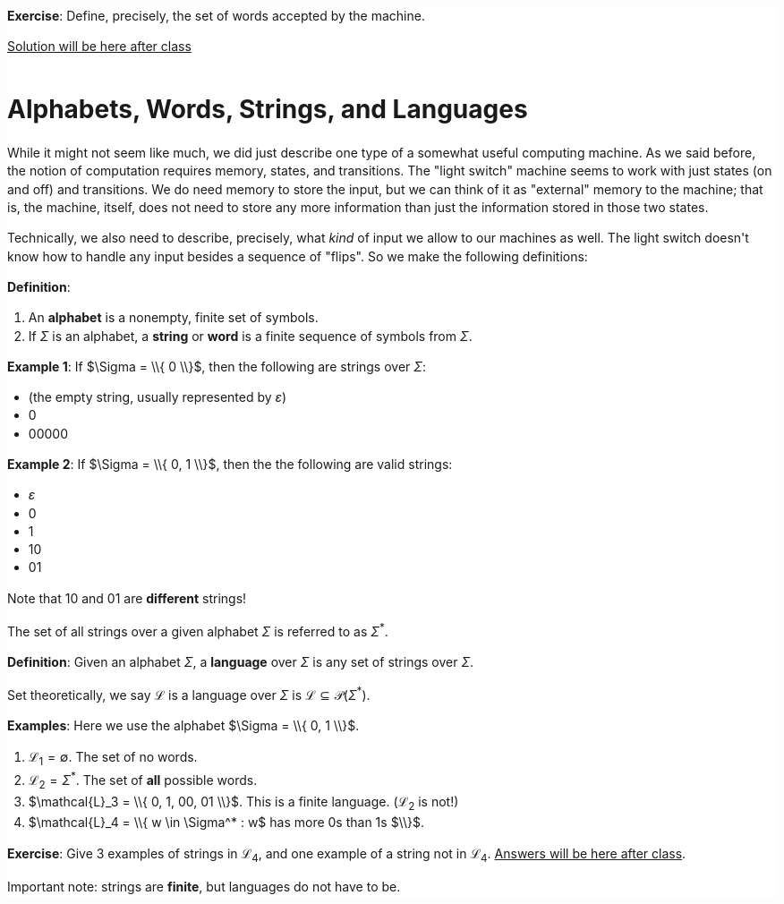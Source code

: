 **Exercise**: Define, precisely, the set of words accepted by the machine.

[Solution will be here after class](solutions/lesson1.html#light-switch)

# Alphabets, Words, Strings, and Languages

While it might not seem like much, we did just describe one type of a somewhat useful computing machine. As we said before, the notion of computation requires memory, states, and transitions. The "light switch" machine seems to work with just states (on and off) and transitions. We do need memory to store the input, but we can think of it as "external" memory to the machine; that is, the machine, itself, does not need to store any more information than just the information stored in those two states.

Technically, we also need to describe, precisely, what *kind* of input we allow to our machines as well. The light switch doesn't know how to handle any input besides a sequence of "flips". So we make the following definitions:

**Definition**:

1. An **alphabet** is a nonempty, finite set of symbols.
2. If $\Sigma$ is an alphabet, a **string** or **word** is a finite sequence of symbols from $\Sigma$.

**Example 1**: If $\Sigma = \\{ 0 \\}$, then the following are strings over $\Sigma$:

*   (the empty string, usually represented by $\varepsilon$)
* 0
* 00000

**Example 2**: If $\Sigma = \\{ 0, 1 \\}$, then the the following are valid strings:

* $\varepsilon$
* 0
* 1
* 10
* 01

Note that 10 and 01 are **different** strings!

The set of all strings over a given alphabet $\Sigma$ is referred to as $\Sigma^*$.

**Definition**: Given an alphabet $\Sigma$, a **language** over $\Sigma$ is any set of strings over $\Sigma$.

Set theoretically, we say $\mathcal{L}$ is a language over $\Sigma$ is $\mathcal{L} \subseteq \mathcal{P}(\Sigma^*)$.

**Examples**: Here we use the alphabet $\Sigma = \\{ 0, 1 \\}$.

1. $\mathcal{L}_1 = \emptyset$. The set of no words.
2. $\mathcal{L}_2 = \Sigma^*$. The set of **all** possible words.
3. $\mathcal{L}_3 = \\{ 0, 1, 00, 01 \\}$. This is a finite language. ($\mathcal{L}_2$ is not!)
4. $\mathcal{L}_4 = \\{ w \in \Sigma^* : w$ has more 0s than 1s $\\}$.

**Exercise**: Give 3 examples of strings in $\mathcal{L}_4$, and one example of a string not in $\mathcal{L}_4$. [Answers will be here after class](solutions/lesson1.html#alphabets).

Important note: strings are **finite**, but languages do not have to be.
